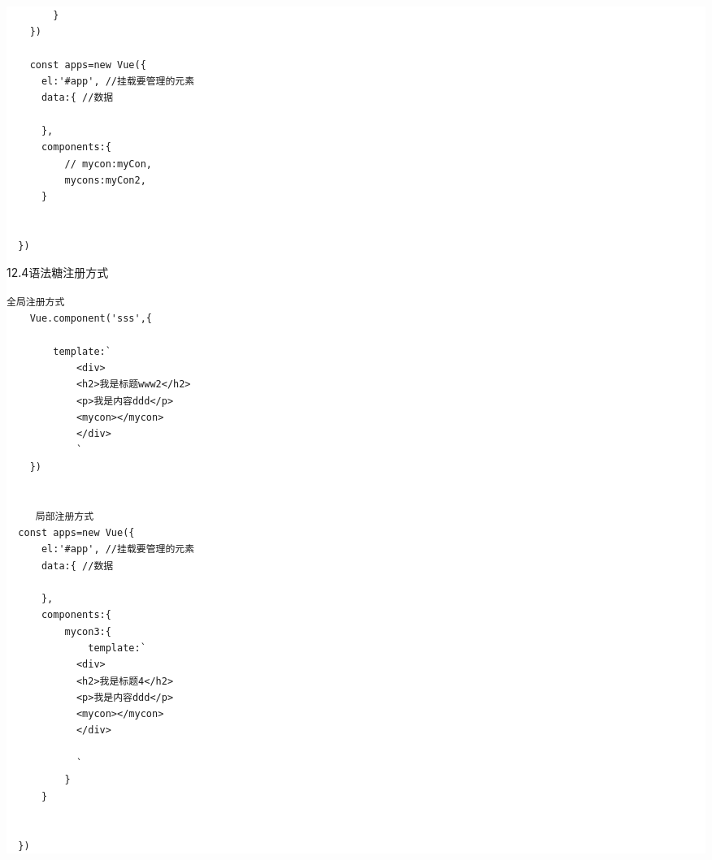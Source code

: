 ```
        }
    })
    
    const apps=new Vue({
      el:'#app', //挂载要管理的元素
      data:{ //数据

      },
      components:{
          // mycon:myCon,
          mycons:myCon2,
      }


  })

```



12.4语法糖注册方式

```
全局注册方式
    Vue.component('sss',{

        template:`
            <div>
            <h2>我是标题www2</h2>
            <p>我是内容ddd</p>
            <mycon></mycon>
            </div>
            `
    })
    
    
     局部注册方式
  const apps=new Vue({
      el:'#app', //挂载要管理的元素
      data:{ //数据

      },
      components:{
          mycon3:{
              template:`
            <div>
            <h2>我是标题4</h2>
            <p>我是内容ddd</p>
            <mycon></mycon>
            </div>

            `
          }
      }


  })

```
